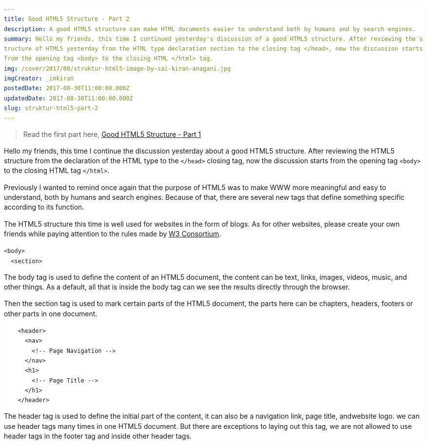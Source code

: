 ```yaml
---
title: Good HTML5 Structure - Part 2
description: A good HTML5 structure can make HTML documents easier to understand both by humans and by search engines.
summary: Hello my friends, this time I continued yesterday's discussion of a good HTML5 structure. After reviewing the structure of HTML5 yesterday from the HTML type declaration section to the closing tag </head>, now the discussion starts from the opening tag <body> to the closing HTML </html> tag.
img: /cover/2017/08/struktur-html5-image-by-sai-kiran-anagani.jpg
imgCreator: _imkiran
postedDate: 2017-08-30T11:00:00.000Z
updatedDate: 2017-08-30T11:00:00.000Z
slug: struktur-html5-part-2
---
```


> Read the first part here, [Good HTML5 Structure - Part 1](/en/blog/struktur-html5-part-1)

Hello my friends, this time I continue the discussion yesterday about a good HTML5 structure. After reviewing the HTML5 structure from the declaration of the HTML type to the `</head>` closing tag, now the discussion starts from the opening tag `<body>` to the closing HTML tag `</html>`.

Previously I wanted to remind once again that the purpose of HTML5 was to make WWW more meaningful and easy to understand, both by humans and search engines. Because of that, there are several new tags that define something specific according to its function.

The HTML5 structure this time is well used for websites in the form of blogs. As for other websites, please create your own friends while paying attention to the rules made by [W3 Consortium](https://www.w3.org/consortium/).

```markup
<body>
  <section>
```

The body tag is used to define the content of an HTML5 document, the content can be text, links, images, videos, music, and other things. As a default, all that is inside the body tag can we see the results directly through the browser.

Then the section tag is used to mark certain parts of the HTML5 document, the parts here can be chapters, headers, footers or other parts in one document.

```markup
    <header>
      <nav>
        <!-- Page Navigation -->
      </nav>
      <h1>
        <!-- Page Title -->
      </h1>
    </header>
```

The header tag is used to define the initial part of the content, it can also be a navigation link, page title, andwebsite logo. we can use header tags many times in one HTML5 document. But there are exceptions to laying out this tag, we are not allowed to use header tags in the footer tag and inside other header tags.
